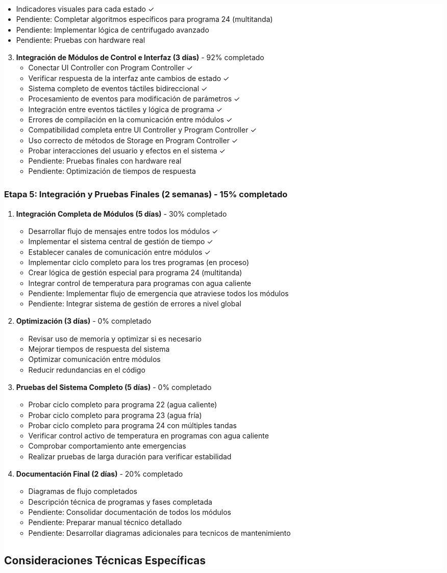   - Indicadores visuales para cada estado ✓
   - Pendiente: Completar algoritmos específicos para programa 24 (multitanda)
   - Pendiente: Implementar lógica de centrifugado avanzado
   - Pendiente: Pruebas con hardware real

3. **Integración de Módulos de Control e Interfaz (3 días)** - 92% completado
   - Conectar UI Controller con Program Controller ✓
   - Verificar respuesta de la interfaz ante cambios de estado ✓
   - Sistema completo de eventos táctiles bidireccional ✓
   - Procesamiento de eventos para modificación de parámetros ✓
   - Integración entre eventos táctiles y lógica de programa ✓
   - Errores de compilación en la comunicación entre módulos ✓
   - Compatibilidad completa entre UI Controller y Program Controller ✓
   - Uso correcto de métodos de Storage en Program Controller ✓
   - Probar interacciones del usuario y efectos en el sistema ✓
   - Pendiente: Pruebas finales con hardware real
   - Pendiente: Optimización de tiempos de respuesta

### Etapa 5: Integración y Pruebas Finales (2 semanas) - 15% completado

1. **Integración Completa de Módulos (5 días)** - 30% completado
   - Desarrollar flujo de mensajes entre todos los módulos ✓
   - Implementar el sistema central de gestión de tiempo ✓
   - Establecer canales de comunicación entre módulos ✓
   - Implementar ciclo completo para los tres programas (en proceso)
   - Crear lógica de gestión especial para programa 24 (multitanda)
   - Integrar control de temperatura para programas con agua caliente
   - Pendiente: Implementar flujo de emergencia que atraviese todos los módulos
   - Pendiente: Integrar sistema de gestión de errores a nivel global

2. **Optimización (3 días)** - 0% completado
   - Revisar uso de memoria y optimizar si es necesario
   - Mejorar tiempos de respuesta del sistema
   - Optimizar comunicación entre módulos
   - Reducir redundancias en el código

3. **Pruebas del Sistema Completo (5 días)** - 0% completado
   - Probar ciclo completo para programa 22 (agua caliente)
   - Probar ciclo completo para programa 23 (agua fría)
   - Probar ciclo completo para programa 24 con múltiples tandas
   - Verificar control activo de temperatura en programas con agua caliente
   - Comprobar comportamiento ante emergencias
   - Realizar pruebas de larga duración para verificar estabilidad

4. **Documentación Final (2 días)** - 20% completado
   - Diagramas de flujo completados
   - Descripción técnica de programas y fases completada
   - Pendiente: Consolidar documentación de todos los módulos
   - Pendiente: Preparar manual técnico detallado
   - Pendiente: Desarrollar diagramas adicionales para tecnicos de mantenimiento

## Consideraciones Técnicas Específicas
